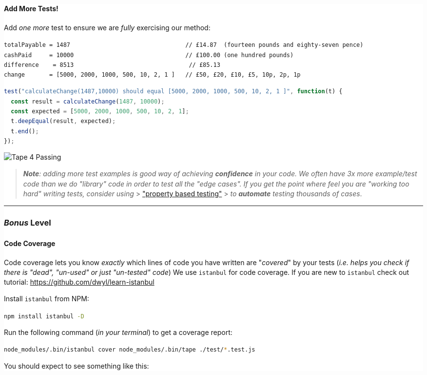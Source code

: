 #### Add More Tests!

Add _one more_ test to ensure we are _fully_ exercising our method:

```
totalPayable = 1487                                 // £14.87  (fourteen pounds and eighty-seven pence)
cashPaid     = 10000                                // £100.00 (one hundred pounds)
difference    = 8513                                 // £85.13
change       = [5000, 2000, 1000, 500, 10, 2, 1 ]   // £50, £20, £10, £5, 10p, 2p, 1p
```

```javascript
test("calculateChange(1487,10000) should equal [5000, 2000, 1000, 500, 10, 2, 1 ]", function(t) {
  const result = calculateChange(1487, 10000);
  const expected = [5000, 2000, 1000, 500, 10, 2, 1];
  t.deepEqual(result, expected);
  t.end();
});
```

![Tape 4 Passing](https://cloud.githubusercontent.com/assets/194400/18611450/9676bfb0-7d31-11e6-91fa-c48fb2630a65.png "Tape 4 Passing")

> _**Note**: adding more test examples is good way of achieving **confidence**
> in your code. We often have 3x more example/test code than we do "library" code
> in order to test all the "edge cases".
> If you get the point where feel you are "working too hard" writing tests,
> consider using_ > ["property based testing"](https://github.com/dwyl/learn-elixir/issues/93#issuecomment-433616917) > _to **automate** testing thousands of cases_.

---

### _Bonus_ Level

#### Code Coverage

Code coverage lets you know _exactly_ which lines of code you have written
are "_covered_" by your tests (_i.e. helps you check if there is
"dead", "un-used" or just "un-tested" code_)
We use `istanbul` for code coverage.
If you are new to `istanbul` check out tutorial:
https://github.com/dwyl/learn-istanbul

Install `istanbul` from NPM:

```sh
npm install istanbul -D
```

Run the following command (_in your terminal_) to get a coverage report:

```sh
node_modules/.bin/istanbul cover node_modules/.bin/tape ./test/*.test.js
```

You should expect to see something like this:
